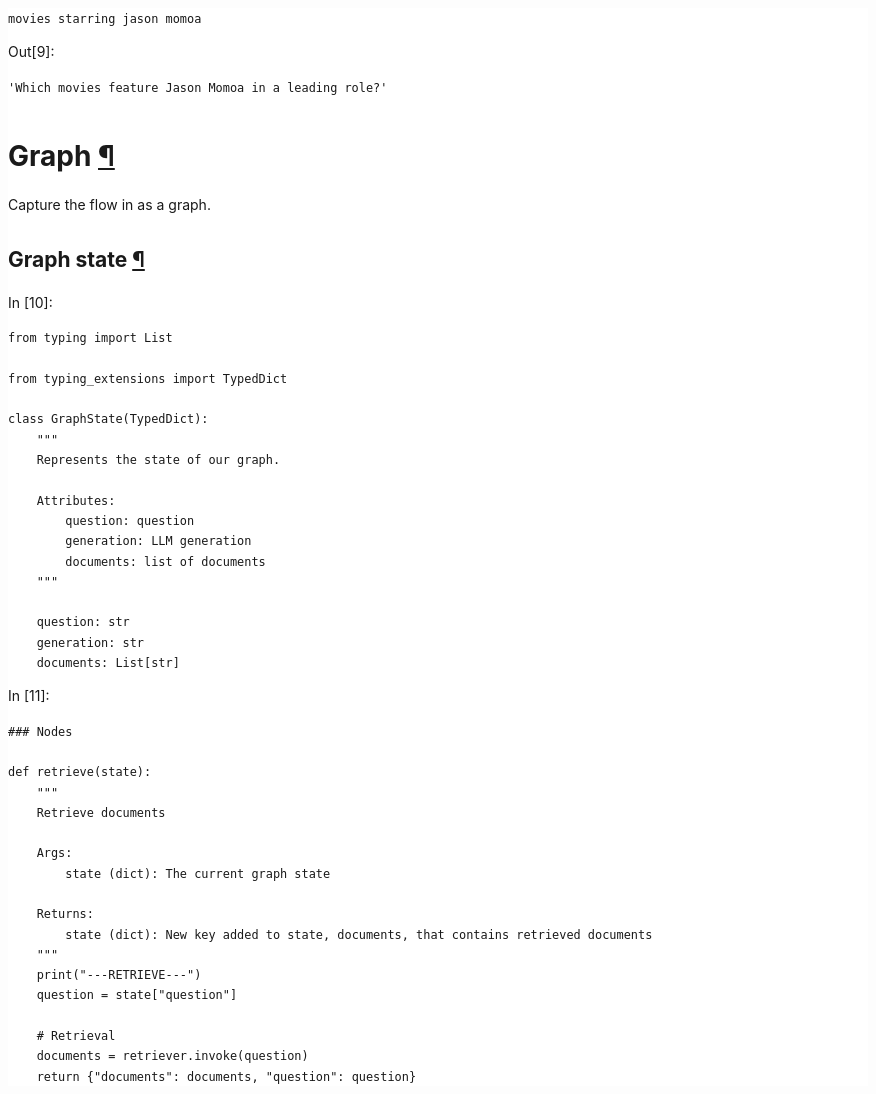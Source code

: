 ```
movies starring jason momoa

```

Out\[9\]:

```
'Which movies feature Jason Momoa in a leading role?'
```

# Graph [¶](https://github.com/langchain-ai/langgraph/blob/765bc3b9e05f36bd6775f6ad3121d6ac650c9a61/examples/rag/\#Graph)

Capture the flow in as a graph.

## Graph state [¶](https://github.com/langchain-ai/langgraph/blob/765bc3b9e05f36bd6775f6ad3121d6ac650c9a61/examples/rag/\#Graph-state)

In \[10\]:

```
from typing import List

from typing_extensions import TypedDict

class GraphState(TypedDict):
    """
    Represents the state of our graph.

    Attributes:
        question: question
        generation: LLM generation
        documents: list of documents
    """

    question: str
    generation: str
    documents: List[str]

```

In \[11\]:

```
### Nodes

def retrieve(state):
    """
    Retrieve documents

    Args:
        state (dict): The current graph state

    Returns:
        state (dict): New key added to state, documents, that contains retrieved documents
    """
    print("---RETRIEVE---")
    question = state["question"]

    # Retrieval
    documents = retriever.invoke(question)
    return {"documents": documents, "question": question}

```